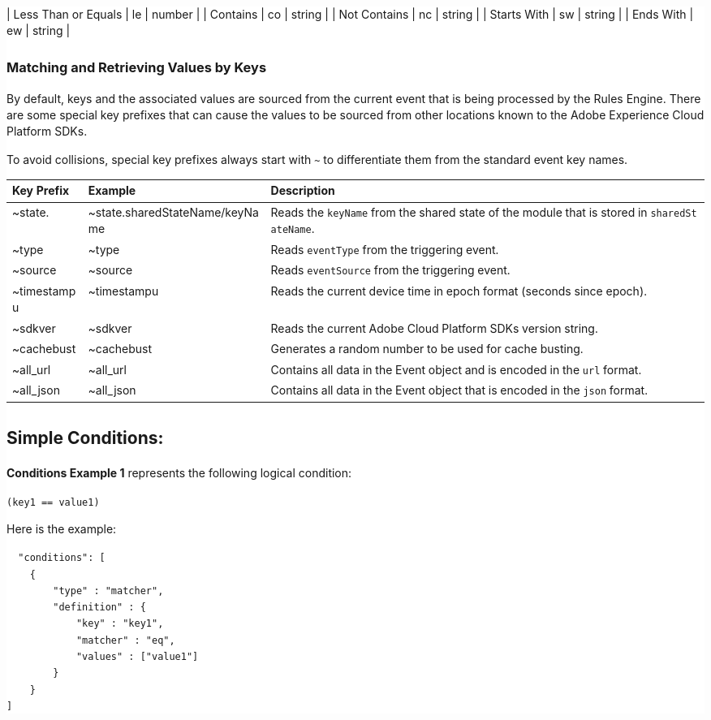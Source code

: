 | Less Than or Equals | le | number |
| Contains | co | string |
| Not Contains | nc | string |
| Starts With | sw | string |
| Ends With | ew | string |

### Matching and Retrieving Values by Keys

By default, keys and the associated values are sourced from the current event that is being processed by the Rules Engine. There are some special key prefixes that can cause the values to be sourced from other locations known to the Adobe Experience Cloud Platform SDKs.

To avoid collisions, special key prefixes always start with `~` to differentiate them from the standard event key names.

| **Key Prefix** | **Example** | **Description** |
| :--- | :--- | :--- |
| ~state. | ~state.sharedStateName/keyName | Reads the `keyName` from the shared state of the module that is stored in `sharedStateName`. |
| ~type | ~type | Reads `eventType` from the triggering event. |
| ~source | ~source | Reads `eventSource` from the triggering event. |
| ~timestampu | ~timestampu | Reads the current device time in epoch format \(seconds since epoch\). |
| ~sdkver | ~sdkver | Reads the current Adobe Cloud Platform SDKs version string. |
| ~cachebust | ~cachebust | Generates a random number to be used for cache busting. |
| ~all\_url | ~all\_url | Contains all data in the Event object and is encoded in the `url` format. |
| ~all\_json | ~all\_json | Contains all data in the Event object that is encoded in the `json` format. |

## Simple Conditions:

**Conditions Example 1** represents the following logical condition:

```text
(key1 == value1)
```

Here is the example:

```text
  "conditions": [
    {
        "type" : "matcher",
        "definition" : {
            "key" : "key1",
            "matcher" : "eq",
            "values" : ["value1"]
        }
    }
]
```
